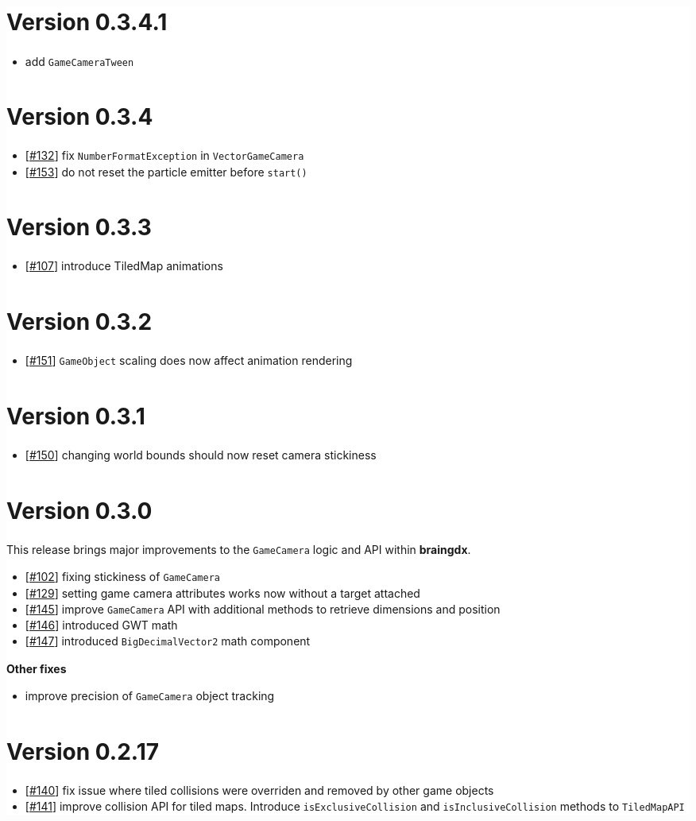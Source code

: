 # Version 0.3.4.1

* add `GameCameraTween`

# Version 0.3.4

* [[#132](https://github.com/bitbrain/braingdx/issues/132)] fix `NumberFormatException` in `VectorGameCamera`
* [[#153](https://github.com/bitbrain/braingdx/issues/153)] do not reset the particle emitter before `start()`

# Version 0.3.3

* [[#107](https://github.com/bitbrain/braingdx/issues/107)] introduce TiledMap animations

# Version 0.3.2

* [[#151](https://github.com/bitbrain/braingdx/issues/151)] `GameObject` scaling does now affect animation rendering 

# Version 0.3.1

* [[#150](https://github.com/bitbrain/braingdx/issues/150)] changing world bounds should now reset camera stickiness 

# Version 0.3.0

This release brings major improvements to the `GameCamera` logic and API within **braingdx**.

* [[#102](https://github.com/bitbrain/braingdx/issues/129)] fixing stickiness of `GameCamera`
* [[#129](https://github.com/bitbrain/braingdx/issues/129)] setting game camera attributes works now without a target attached
* [[#145](https://github.com/bitbrain/braingdx/issues/145)] improve `GameCamera` API with additional methods to retrieve dimensions and position
* [[#146](https://github.com/bitbrain/braingdx/issues/146)] introduced GWT math
* [[#147](https://github.com/bitbrain/braingdx/issues/147)] introduced `BigDecimalVector2` math component

**Other fixes**

* improve precision of `GameCamera` object tracking

# Version 0.2.17

* [[#140](https://github.com/bitbrain/braingdx/issues/140)] fix issue where tiled collisions were overriden and removed by other game objects
* [[#141](https://github.com/bitbrain/braingdx/issues/141)] improve collision API for tiled maps. Introduce `isExclusiveCollision` and `isInclusiveCollision` methods to `TiledMapAPI`
